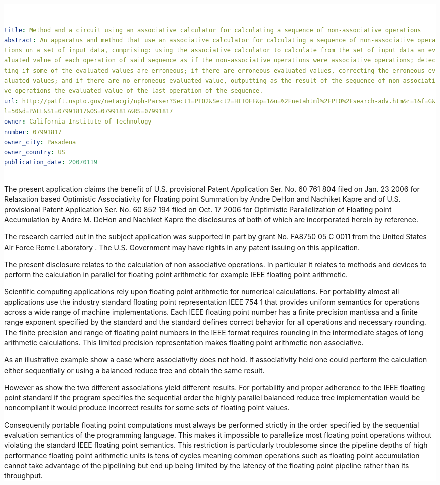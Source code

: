 ```yaml
---

title: Method and a circuit using an associative calculator for calculating a sequence of non-associative operations
abstract: An apparatus and method that use an associative calculator for calculating a sequence of non-associative operations on a set of input data, comprising: using the associative calculator to calculate from the set of input data an evaluated value of each operation of said sequence as if the non-associative operations were associative operations; detecting if some of the evaluated values are erroneous; if there are erroneous evaluated values, correcting the erroneous evaluated values; and if there are no erroneous evaluated value, outputting as the result of the sequence of non-associative operations the evaluated value of the last operation of the sequence.
url: http://patft.uspto.gov/netacgi/nph-Parser?Sect1=PTO2&Sect2=HITOFF&p=1&u=%2Fnetahtml%2FPTO%2Fsearch-adv.htm&r=1&f=G&l=50&d=PALL&S1=07991817&OS=07991817&RS=07991817
owner: California Institute of Technology
number: 07991817
owner_city: Pasadena
owner_country: US
publication_date: 20070119
---
```

The present application claims the benefit of U.S. provisional Patent Application Ser. No. 60 761 804 filed on Jan. 23 2006 for Relaxation based Optimistic Associativity for Floating point Summation by Andre DeHon and Nachiket Kapre and of U.S. provisional Patent Application Ser. No. 60 852 194 filed on Oct. 17 2006 for Optimistic Parallelization of Floating point Accumulation by Andre M. DeHon and Nachiket Kapre the disclosures of both of which are incorporated herein by reference.

The research carried out in the subject application was supported in part by grant No. FA8750 05 C 0011 from the United States Air Force Rome Laboratory . The U.S. Government may have rights in any patent issuing on this application.

The present disclosure relates to the calculation of non associative operations. In particular it relates to methods and devices to perform the calculation in parallel for floating point arithmetic for example IEEE floating point arithmetic.

Scientific computing applications rely upon floating point arithmetic for numerical calculations. For portability almost all applications use the industry standard floating point representation IEEE 754 1 that provides uniform semantics for operations across a wide range of machine implementations. Each IEEE floating point number has a finite precision mantissa and a finite range exponent specified by the standard and the standard defines correct behavior for all operations and necessary rounding. The finite precision and range of floating point numbers in the IEEE format requires rounding in the intermediate stages of long arithmetic calculations. This limited precision representation makes floating point arithmetic non associative.

As an illustrative example show a case where associativity does not hold. If associativity held one could perform the calculation either sequentially or using a balanced reduce tree and obtain the same result.

However as show the two different associations yield different results. For portability and proper adherence to the IEEE floating point standard if the program specifies the sequential order the highly parallel balanced reduce tree implementation would be noncompliant it would produce incorrect results for some sets of floating point values.

Consequently portable floating point computations must always be performed strictly in the order specified by the sequential evaluation semantics of the programming language. This makes it impossible to parallelize most floating point operations without violating the standard IEEE floating point semantics. This restriction is particularly troublesome since the pipeline depths of high performance floating point arithmetic units is tens of cycles meaning common operations such as floating point accumulation cannot take advantage of the pipelining but end up being limited by the latency of the floating point pipeline rather than its throughput.
